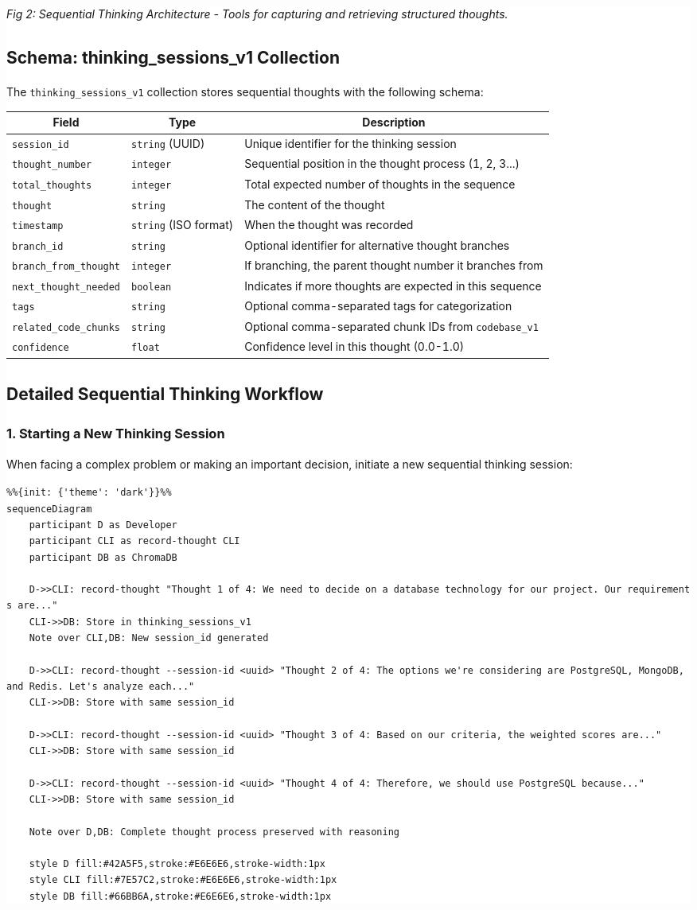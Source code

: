 *Fig 2: Sequential Thinking Architecture - Tools for capturing and retrieving structured thoughts.*

## Schema: thinking_sessions_v1 Collection

The `thinking_sessions_v1` collection stores sequential thoughts with the following schema:

| Field | Type | Description |
|-------|------|-------------|
| `session_id` | `string` (UUID) | Unique identifier for the thinking session |
| `thought_number` | `integer` | Sequential position in the thought process (1, 2, 3...) |
| `total_thoughts` | `integer` | Total expected number of thoughts in the sequence |
| `thought` | `string` | The content of the thought |
| `timestamp` | `string` (ISO format) | When the thought was recorded |
| `branch_id` | `string` | Optional identifier for alternative thought branches |
| `branch_from_thought` | `integer` | If branching, the parent thought number it branches from |
| `next_thought_needed` | `boolean` | Indicates if more thoughts are expected in this sequence |
| `tags` | `string` | Optional comma-separated tags for categorization |
| `related_code_chunks` | `string` | Optional comma-separated chunk IDs from `codebase_v1` |
| `confidence` | `float` | Confidence level in this thought (0.0-1.0) |

## Detailed Sequential Thinking Workflow

### 1. Starting a New Thinking Session

When facing a complex problem or making an important decision, initiate a new sequential thinking session:

```mermaid
%%{init: {'theme': 'dark'}}%%
sequenceDiagram
    participant D as Developer
    participant CLI as record-thought CLI
    participant DB as ChromaDB
    
    D->>CLI: record-thought "Thought 1 of 4: We need to decide on a database technology for our project. Our requirements are..."
    CLI->>DB: Store in thinking_sessions_v1
    Note over CLI,DB: New session_id generated
    
    D->>CLI: record-thought --session-id <uuid> "Thought 2 of 4: The options we're considering are PostgreSQL, MongoDB, and Redis. Let's analyze each..."
    CLI->>DB: Store with same session_id
    
    D->>CLI: record-thought --session-id <uuid> "Thought 3 of 4: Based on our criteria, the weighted scores are..."
    CLI->>DB: Store with same session_id
    
    D->>CLI: record-thought --session-id <uuid> "Thought 4 of 4: Therefore, we should use PostgreSQL because..."
    CLI->>DB: Store with same session_id
    
    Note over D,DB: Complete thought process preserved with reasoning

    style D fill:#42A5F5,stroke:#E6E6E6,stroke-width:1px
    style CLI fill:#7E57C2,stroke:#E6E6E6,stroke-width:1px
    style DB fill:#66BB6A,stroke:#E6E6E6,stroke-width:1px
```